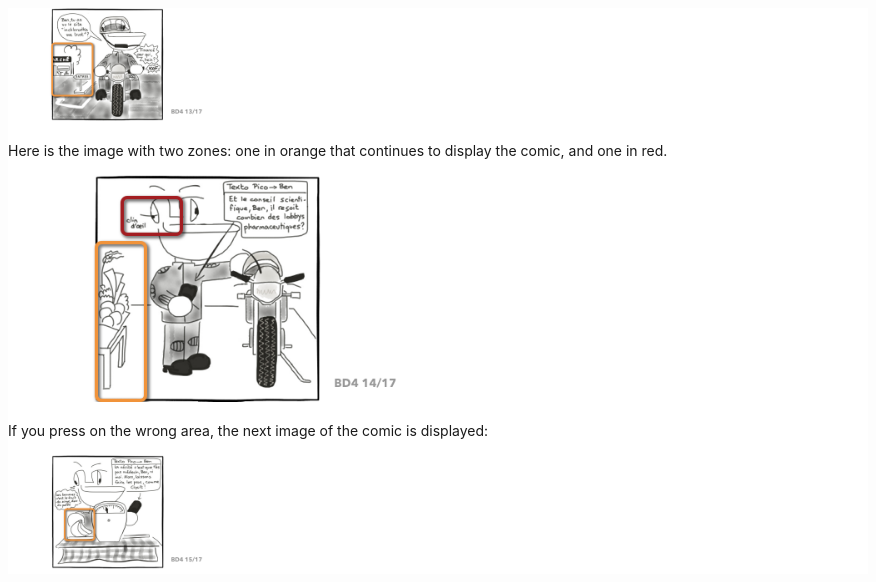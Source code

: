 <img src="images/0125_bd4_page13_p.png" width="200"/>

Here is the image with two zones: one in orange that continues to display the comic, and one in red.

<img src="images/0126_bd4_page14_p.png" width="400"/>

If you press on the wrong area, the next image of the comic is displayed:

<img src="images/0127_bd4_page15_p.png" width="200"/>